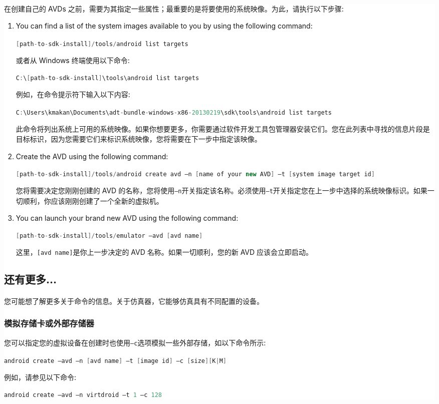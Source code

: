 在创建自己的 AVDs 之前，需要为其指定一些属性；最重要的是将要使用的系统映像。为此，请执行以下步骤:

1.  You can find a list of the system images available to you by using the following command:

    ```java
    [path-to-sdk-install]/tools/android list targets

    ```

    或者从 Windows 终端使用以下命令:

    ```java
    C:\[path-to-sdk-install]\tools\android list targets

    ```

    例如，在命令提示符下输入以下内容:

    ```java
    C:\Users\kmakan\Documents\adt-bundle-windows-x86-20130219\sdk\tools\android list targets

    ```

    此命令将列出系统上可用的系统映像。如果你想要更多，你需要通过软件开发工具包管理器安装它们。您在此列表中寻找的信息片段是目标标识，因为您需要它们来标识系统映像，您将需要在下一步中指定该映像。

2.  Create the AVD using the following command:

    ```java
    [path-to-sdk-install]/tools/android create avd –n [name of your new AVD] –t [system image target id]

    ```

    您将需要决定您刚刚创建的 AVD 的名称，您将使用`–n`开关指定该名称。必须使用`–t`开关指定您在上一步中选择的系统映像标识。如果一切顺利，你应该刚刚创建了一个全新的虚拟机。

3.  You can launch your brand new AVD using the following command:

    ```java
    [path-to-sdk-install]/tools/emulator –avd [avd name]

    ```

    这里，`[avd name]`是你上一步决定的 AVD 名称。如果一切顺利，您的新 AVD 应该会立即启动。

## 还有更多…

您可能想了解更多关于命令的信息。关于仿真器，它能够仿真具有不同配置的设备。

### 模拟存储卡或外部存储器

您可以指定您的虚拟设备在创建时也使用`–c`选项模拟一些外部存储，如以下命令所示:

```java
android create –avd –n [avd name] –t [image id] –c [size][K|M]

```

例如，请参见以下命令:

```java
android create –avd –n virtdroid –t 1 –c 128

```
